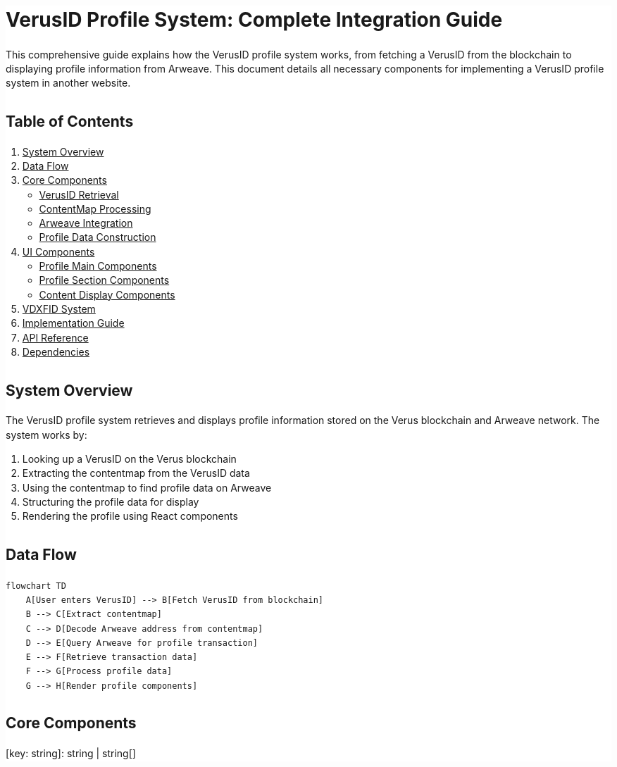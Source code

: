 
# VerusID Profile System: Complete Integration Guide

This comprehensive guide explains how the VerusID profile system works, from fetching a VerusID from the blockchain to displaying profile information from Arweave. This document details all necessary components for implementing a VerusID profile system in another website.

## Table of Contents

1. [System Overview](#system-overview)
2. [Data Flow](#data-flow)
3. [Core Components](#core-components)
   - [VerusID Retrieval](#verusid-retrieval)
   - [ContentMap Processing](#contentmap-processing)
   - [Arweave Integration](#arweave-integration)
   - [Profile Data Construction](#profile-data-construction)
4. [UI Components](#ui-components)
   - [Profile Main Components](#profile-main-components)
   - [Profile Section Components](#profile-section-components)
   - [Content Display Components](#content-display-components)
5. [VDXFID System](#vdxfid-system)
6. [Implementation Guide](#implementation-guide)
7. [API Reference](#api-reference)
8. [Dependencies](#dependencies)

## System Overview

The VerusID profile system retrieves and displays profile information stored on the Verus blockchain and Arweave network. The system works by:

1. Looking up a VerusID on the Verus blockchain
2. Extracting the contentmap from the VerusID data
3. Using the contentmap to find profile data on Arweave
4. Structuring the profile data for display
5. Rendering the profile using React components

## Data Flow

```mermaid
flowchart TD
    A[User enters VerusID] --> B[Fetch VerusID from blockchain]
    B --> C[Extract contentmap]
    C --> D[Decode Arweave address from contentmap]
    D --> E[Query Arweave for profile transaction]
    E --> F[Retrieve transaction data]
    F --> G[Process profile data]
    G --> H[Render profile components]
```

## Core Components


  [key: string]: string | string[]
